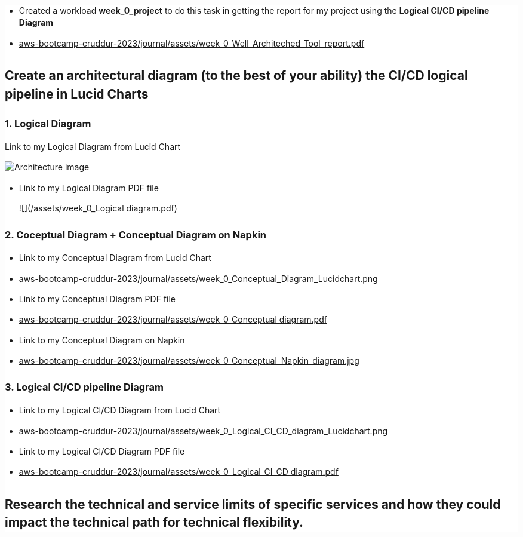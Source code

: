 - Created a workload **week_0_project** to do this task in getting the report for my project using the **Logical CI/CD pipeline Diagram**

- [aws-bootcamp-cruddur-2023/journal/assets/week_0_Well_Architeched_Tool_report.pdf](https://github.com/mynameisameed/aws-bootcamp-cruddur-2023/blob/main/journal/assets/week_0_Well_Architeched_Tool_report.pdf)


## Create an architectural diagram (to the best of your ability) the CI/CD logical pipeline in Lucid Charts

### 1. Logical Diagram

Link to my Logical Diagram from Lucid Chart

  ![Architecture image](https://github.com/mynameisameed/aws-bootcamp-cruddur-2023/blob/main/journal/assets/week_0_Logical_Architectural_Diagram_Lucidchart.png)

- Link to my Logical Diagram PDF file

    ![](/assets/week_0_Logical diagram.pdf)

### 2. Coceptual Diagram + Conceptual Diagram on Napkin


- Link to my Conceptual Diagram from Lucid Chart

- [aws-bootcamp-cruddur-2023/journal/assets/week_0_Conceptual_Diagram_Lucidchart.png](https://lucid.app/lucidchart/540635e4-8c10-4855-9d62-652763d2a6c1/view?page=0_0&invitationId=inv_02a3c339-9428-4489-a816-8313cbfd28d8#)

- Link to my Conceptual Diagram PDF file

- [aws-bootcamp-cruddur-2023/journal/assets/week_0_Conceptual diagram.pdf](https://github.com/mynameisameed/aws-bootcamp-cruddur-2023/blob/main/journal/assets/week_0_Conceptual%20diagram.pdf)

- Link to my Conceptual Diagram on Napkin

- [aws-bootcamp-cruddur-2023/journal/assets/week_0_Conceptual_Napkin_diagram.jpg](https://github.com/mynameisameed/aws-bootcamp-cruddur-2023/blob/main/journal/assets/week_0_Conceptual_Napkin_diagram.jpg)


### 3. Logical CI/CD pipeline Diagram

- Link to my Logical CI/CD Diagram from Lucid Chart

- [aws-bootcamp-cruddur-2023/journal/assets/week_0_Logical_CI_CD_diagram_Lucidchart.png](https://lucid.app/lucidchart/3f5a105a-3ee6-4af9-b150-e1fc58b1b895/view?page=0_0&invitationId=inv_89d37443-e0b0-46a7-902d-63f22edd1de3#)

- Link to my Logical CI/CD Diagram PDF file

- [aws-bootcamp-cruddur-2023/journal/assets/week_0_Logical_CI_CD diagram.pdf](https://github.com/mynameisameed/aws-bootcamp-cruddur-2023/blob/main/journal/assets/week_0_Logical_CI_CD%20diagram.pdf)

## Research the technical and service limits of specific services and how they could impact the technical path for technical flexibility. 
